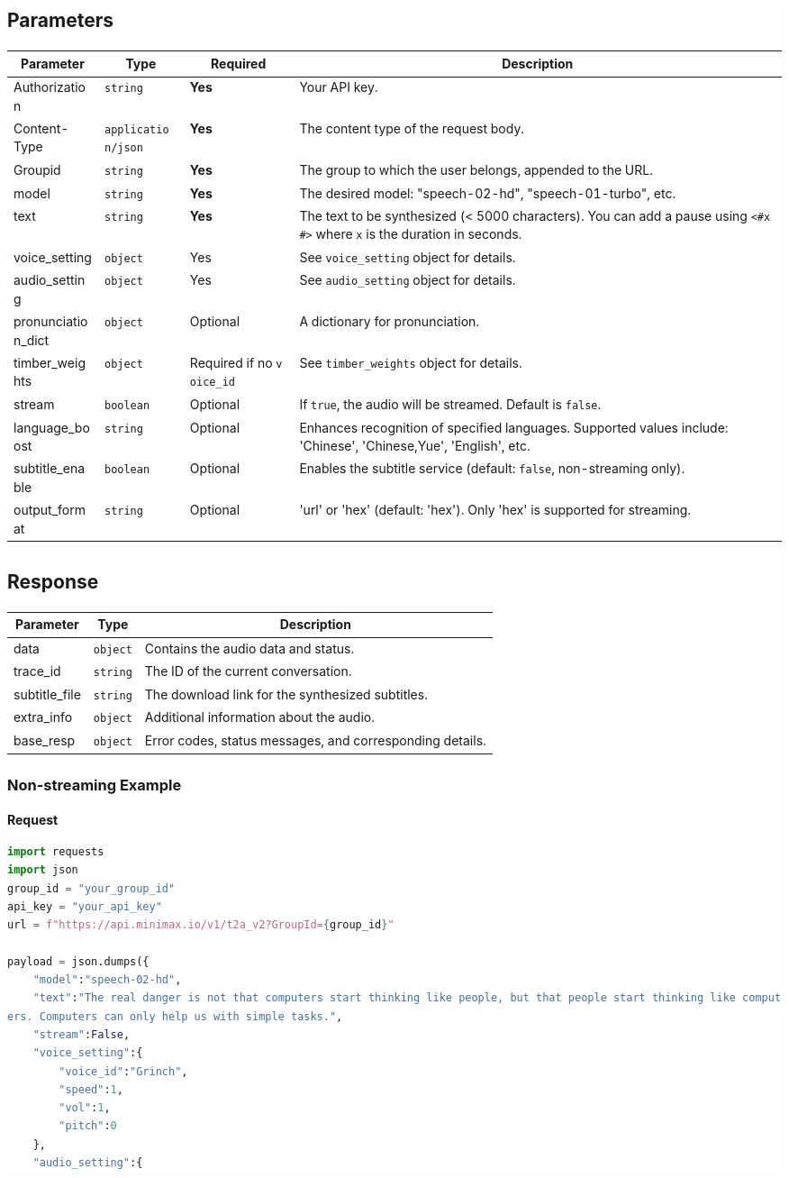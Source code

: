 ## Parameters

| Parameter | Type | Required | Description |
|---|---|---|---|
| Authorization | `string` | **Yes** | Your API key. |
| Content-Type | `application/json` | **Yes** | The content type of the request body. |
| Groupid | `string` | **Yes** | The group to which the user belongs, appended to the URL. |
| model | `string` | **Yes** | The desired model: "speech-02-hd", "speech-01-turbo", etc. |
| text | `string` | **Yes** | The text to be synthesized (< 5000 characters). You can add a pause using `<#x#>` where `x` is the duration in seconds. |
| voice_setting | `object` | Yes | See `voice_setting` object for details. |
| audio_setting | `object` | Yes | See `audio_setting` object for details. |
| pronunciation_dict | `object` | Optional | A dictionary for pronunciation. |
| timber_weights | `object` | Required if no `voice_id` | See `timber_weights` object for details. |
| stream | `boolean` | Optional | If `true`, the audio will be streamed. Default is `false`. |
| language_boost | `string` | Optional | Enhances recognition of specified languages. Supported values include: 'Chinese', 'Chinese,Yue', 'English', etc. |
| subtitle_enable | `boolean` | Optional | Enables the subtitle service (default: `false`, non-streaming only). |
| output_format | `string` | Optional | 'url' or 'hex' (default: 'hex'). Only 'hex' is supported for streaming. |

## Response

| Parameter | Type | Description |
|---|---|---|
| data | `object` | Contains the audio data and status. |
| trace_id | `string` | The ID of the current conversation. |
| subtitle_file | `string` | The download link for the synthesized subtitles. |
| extra_info | `object` | Additional information about the audio. |
| base_resp | `object` | Error codes, status messages, and corresponding details. |


### Non-streaming Example
**Request**

```python
import requests
import json
group_id = "your_group_id"
api_key = "your_api_key"
url = f"https://api.minimax.io/v1/t2a_v2?GroupId={group_id}"

payload = json.dumps({
    "model":"speech-02-hd",
    "text":"The real danger is not that computers start thinking like people, but that people start thinking like computers. Computers can only help us with simple tasks.",
    "stream":False,
    "voice_setting":{
        "voice_id":"Grinch",
        "speed":1,
        "vol":1,
        "pitch":0
    },
    "audio_setting":{
```